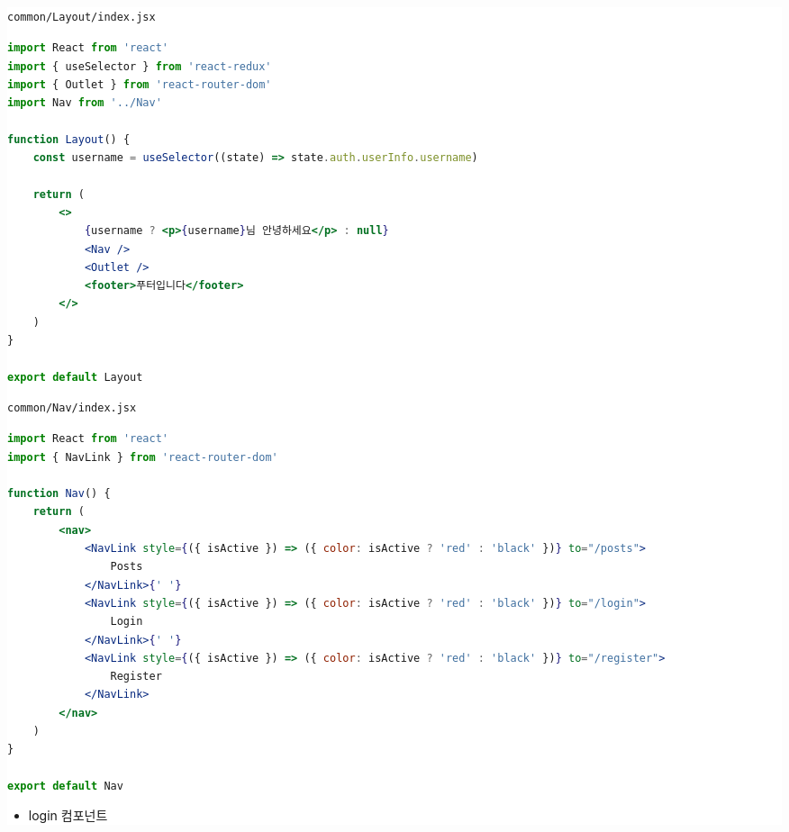 `common/Layout/index.jsx`

```jsx
import React from 'react'
import { useSelector } from 'react-redux'
import { Outlet } from 'react-router-dom'
import Nav from '../Nav'

function Layout() {
    const username = useSelector((state) => state.auth.userInfo.username)

    return (
        <>
            {username ? <p>{username}님 안녕하세요</p> : null}
            <Nav />
            <Outlet />
            <footer>푸터입니다</footer>
        </>
    )
}

export default Layout

```

`common/Nav/index.jsx`

```jsx
import React from 'react'
import { NavLink } from 'react-router-dom'

function Nav() {
    return (
        <nav>
            <NavLink style={({ isActive }) => ({ color: isActive ? 'red' : 'black' })} to="/posts">
                Posts
            </NavLink>{' '}
            <NavLink style={({ isActive }) => ({ color: isActive ? 'red' : 'black' })} to="/login">
                Login
            </NavLink>{' '}
            <NavLink style={({ isActive }) => ({ color: isActive ? 'red' : 'black' })} to="/register">
                Register
            </NavLink>
        </nav>
    )
}

export default Nav

```

- login 컴포넌트
